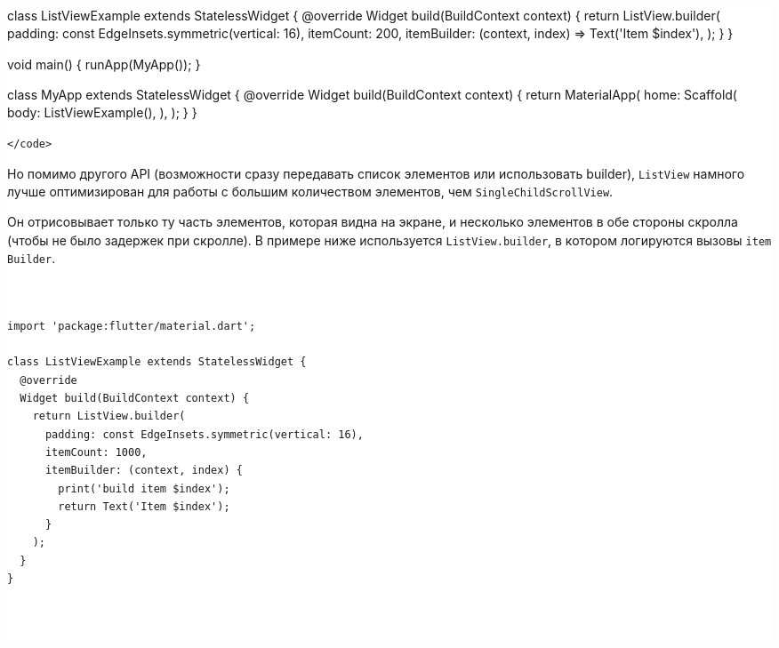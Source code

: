 class ListViewExample extends StatelessWidget {
  @override
  Widget build(BuildContext context) {
    return ListView.builder(
      padding: const EdgeInsets.symmetric(vertical: 16),
      itemCount: 200,
      itemBuilder: (context, index) => Text('Item $index'),
    );
  }
}

void main() {
  runApp(MyApp());
}

class MyApp extends StatelessWidget {
  @override
  Widget build(BuildContext context) {
    return MaterialApp(
      home: Scaffold(
        body: ListViewExample(),
      ),
    );
  }
}

    </code>
</pre>


Но помимо другого API (возможности сразу передавать список элементов или использовать builder), `ListView` намного лучше оптимизирован для работы с большим количеством элементов, чем `SingleChildScrollView`.

Он отрисовывает только ту часть элементов, которая видна на экране, и несколько элементов в обе стороны скролла (чтобы не было задержек при скролле). В примере ниже используется `ListView.builder`, в котором логируются вызовы `itemBuilder`.

<pre>
    <code class="language-run-dartpad:theme-light:mode-flutter">

import 'package:flutter/material.dart';

class ListViewExample extends StatelessWidget {
  @override
  Widget build(BuildContext context) {
    return ListView.builder(
      padding: const EdgeInsets.symmetric(vertical: 16),
      itemCount: 1000,
      itemBuilder: (context, index) { 
        print('build item $index');
        return Text('Item $index');
      }
    );
  }
}
